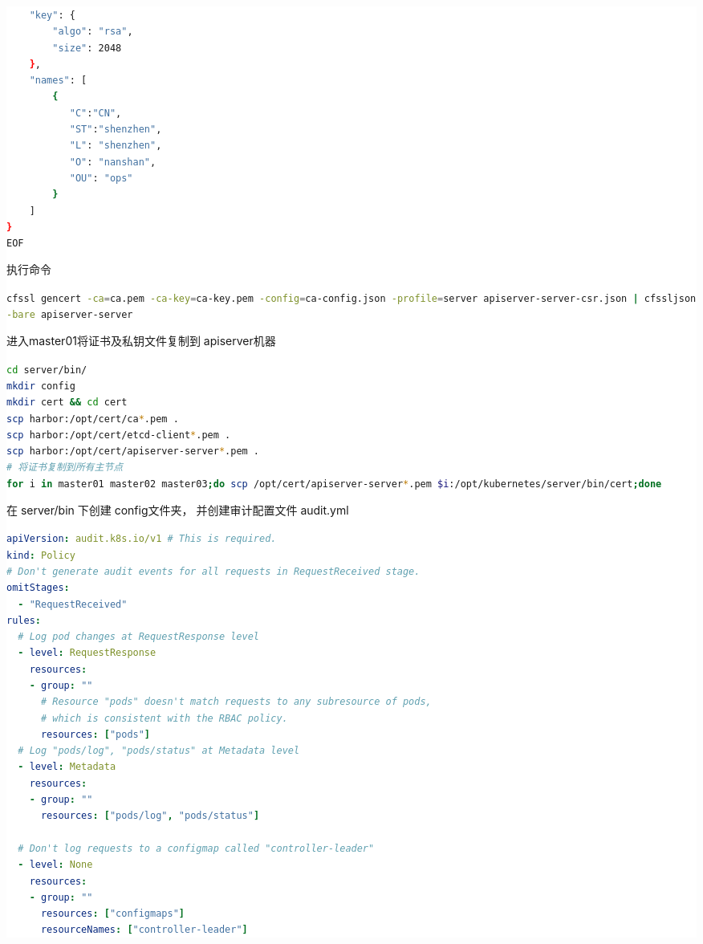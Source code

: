```sh
    "key": {
        "algo": "rsa",
        "size": 2048
    },
    "names": [
        {
           "C":"CN",
           "ST":"shenzhen",
           "L": "shenzhen",
           "O": "nanshan",
           "OU": "ops"
        }
    ]
}
EOF
```

执行命令

```sh
cfssl gencert -ca=ca.pem -ca-key=ca-key.pem -config=ca-config.json -profile=server apiserver-server-csr.json | cfssljson -bare apiserver-server
```

进入master01将证书及私钥文件复制到 apiserver机器

```sh
cd server/bin/
mkdir config
mkdir cert && cd cert
scp harbor:/opt/cert/ca*.pem .
scp harbor:/opt/cert/etcd-client*.pem .
scp harbor:/opt/cert/apiserver-server*.pem .
# 将证书复制到所有主节点
for i in master01 master02 master03;do scp /opt/cert/apiserver-server*.pem $i:/opt/kubernetes/server/bin/cert;done
```

在 server/bin 下创建 config文件夹， 并创建审计配置文件 audit.yml

```yml
apiVersion: audit.k8s.io/v1 # This is required.
kind: Policy
# Don't generate audit events for all requests in RequestReceived stage.
omitStages:
  - "RequestReceived"
rules:
  # Log pod changes at RequestResponse level
  - level: RequestResponse
    resources:
    - group: ""
      # Resource "pods" doesn't match requests to any subresource of pods,
      # which is consistent with the RBAC policy.
      resources: ["pods"]
  # Log "pods/log", "pods/status" at Metadata level
  - level: Metadata
    resources:
    - group: ""
      resources: ["pods/log", "pods/status"]

  # Don't log requests to a configmap called "controller-leader"
  - level: None
    resources:
    - group: ""
      resources: ["configmaps"]
      resourceNames: ["controller-leader"]

```